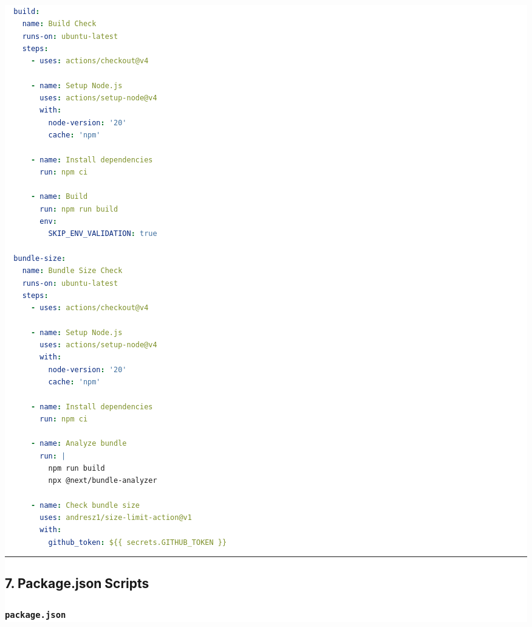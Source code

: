 ```yaml
  build:
    name: Build Check
    runs-on: ubuntu-latest
    steps:
      - uses: actions/checkout@v4

      - name: Setup Node.js
        uses: actions/setup-node@v4
        with:
          node-version: '20'
          cache: 'npm'

      - name: Install dependencies
        run: npm ci

      - name: Build
        run: npm run build
        env:
          SKIP_ENV_VALIDATION: true

  bundle-size:
    name: Bundle Size Check
    runs-on: ubuntu-latest
    steps:
      - uses: actions/checkout@v4

      - name: Setup Node.js
        uses: actions/setup-node@v4
        with:
          node-version: '20'
          cache: 'npm'

      - name: Install dependencies
        run: npm ci

      - name: Analyze bundle
        run: |
          npm run build
          npx @next/bundle-analyzer

      - name: Check bundle size
        uses: andresz1/size-limit-action@v1
        with:
          github_token: ${{ secrets.GITHUB_TOKEN }}
```

---

## 7. Package.json Scripts

### `package.json`
